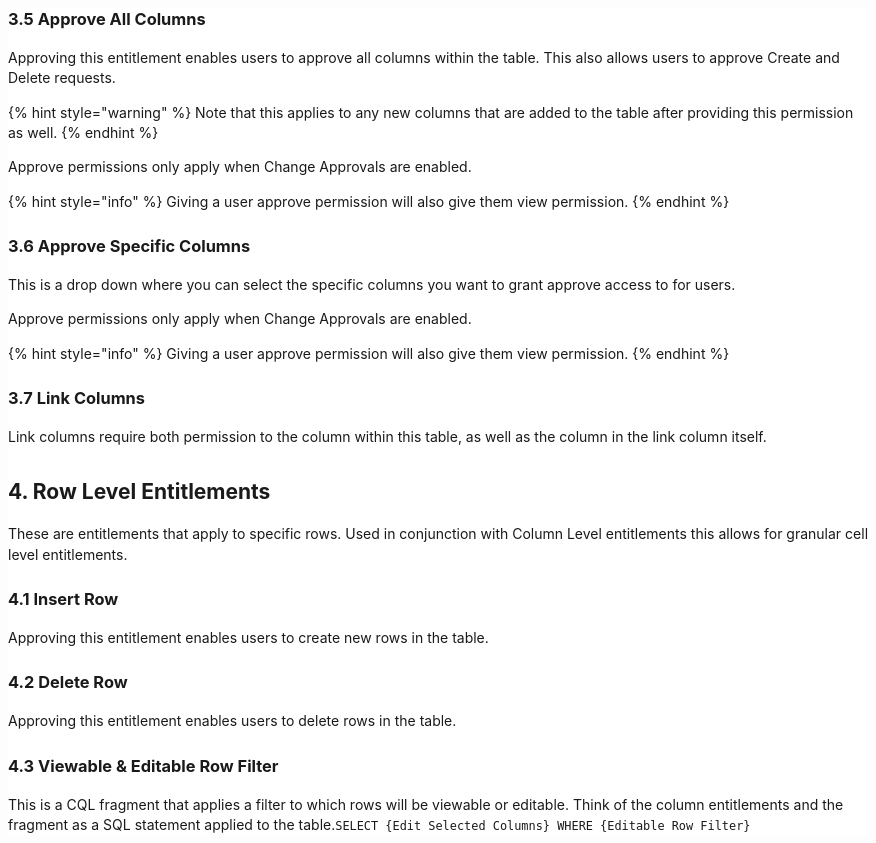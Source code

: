 ### 3.5 Approve All Columns

Approving this entitlement enables users to approve all columns within the table. This also allows users to approve Create and Delete requests.

{% hint style="warning" %}
Note that this applies to any new columns that are added to the table after providing this permission as well.
{% endhint %}

Approve permissions only apply when Change Approvals are enabled.

{% hint style="info" %}
Giving a user approve permission will also give them view permission.
{% endhint %}

### 3.6 Approve Specific Columns

This is a drop down where you can select the specific columns you want to grant approve access to for users.

Approve permissions only apply when Change Approvals are enabled.

{% hint style="info" %}
Giving a user approve permission will also give them view permission.
{% endhint %}

### 3.7 Link Columns

Link columns require both permission to the column within this table, as well as the column in the link column itself.

## 4. Row Level Entitlements

These are entitlements that apply to specific rows. Used in conjunction with Column Level entitlements this allows for granular cell level entitlements.

### 4.1 Insert Row <a href="#insert-row" id="insert-row"></a>

Approving this entitlement enables users to create new rows in the table.

### 4.2 Delete Row <a href="#delete-row" id="delete-row"></a>

Approving this entitlement enables users to delete rows in the table.

### 4.3 Viewable & Editable Row Filter <a href="#viewable-and-editable-row-filter" id="viewable-and-editable-row-filter"></a>

This is a CQL fragment that applies a filter to which rows will be viewable or editable. Think of the column entitlements and the fragment as a SQL statement applied to the table.`SELECT {Edit Selected Columns} WHERE {Editable Row Filter}`
